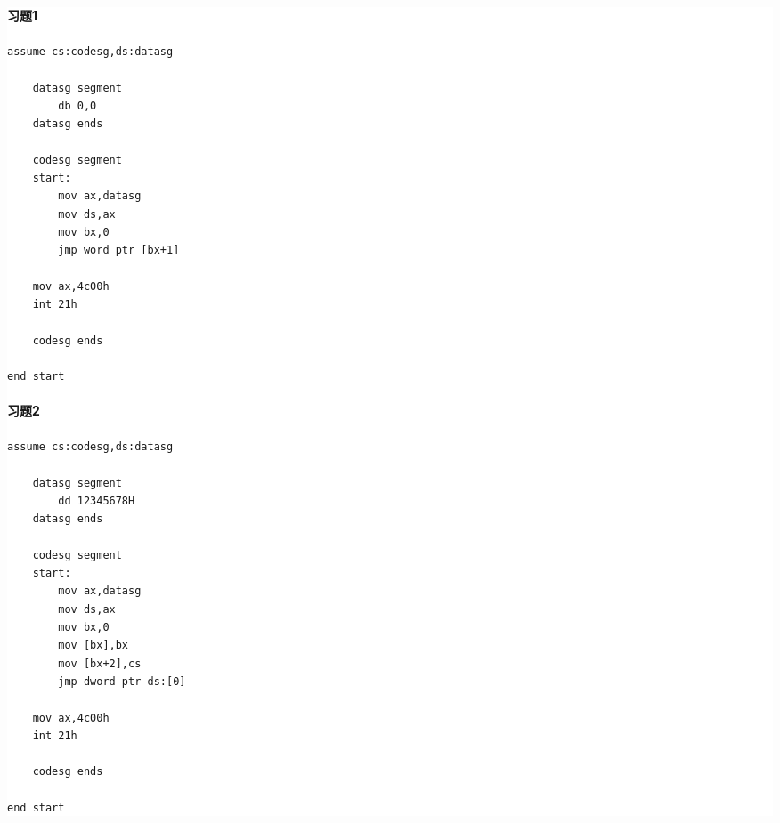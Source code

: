 

#### 习题1

```assembly
assume cs:codesg,ds:datasg
  
    datasg segment
        db 0,0
    datasg ends
  
    codesg segment
    start:  
        mov ax,datasg
        mov ds,ax
        mov bx,0
        jmp word ptr [bx+1]
        
    mov ax,4c00h
    int 21h

    codesg ends

end start
```



#### 习题2

```assembly
assume cs:codesg,ds:datasg
  
    datasg segment
        dd 12345678H
    datasg ends
  
    codesg segment
    start:  
        mov ax,datasg
        mov ds,ax
        mov bx,0
        mov [bx],bx
        mov [bx+2],cs
        jmp dword ptr ds:[0]
        
    mov ax,4c00h
    int 21h

    codesg ends

end start
```

